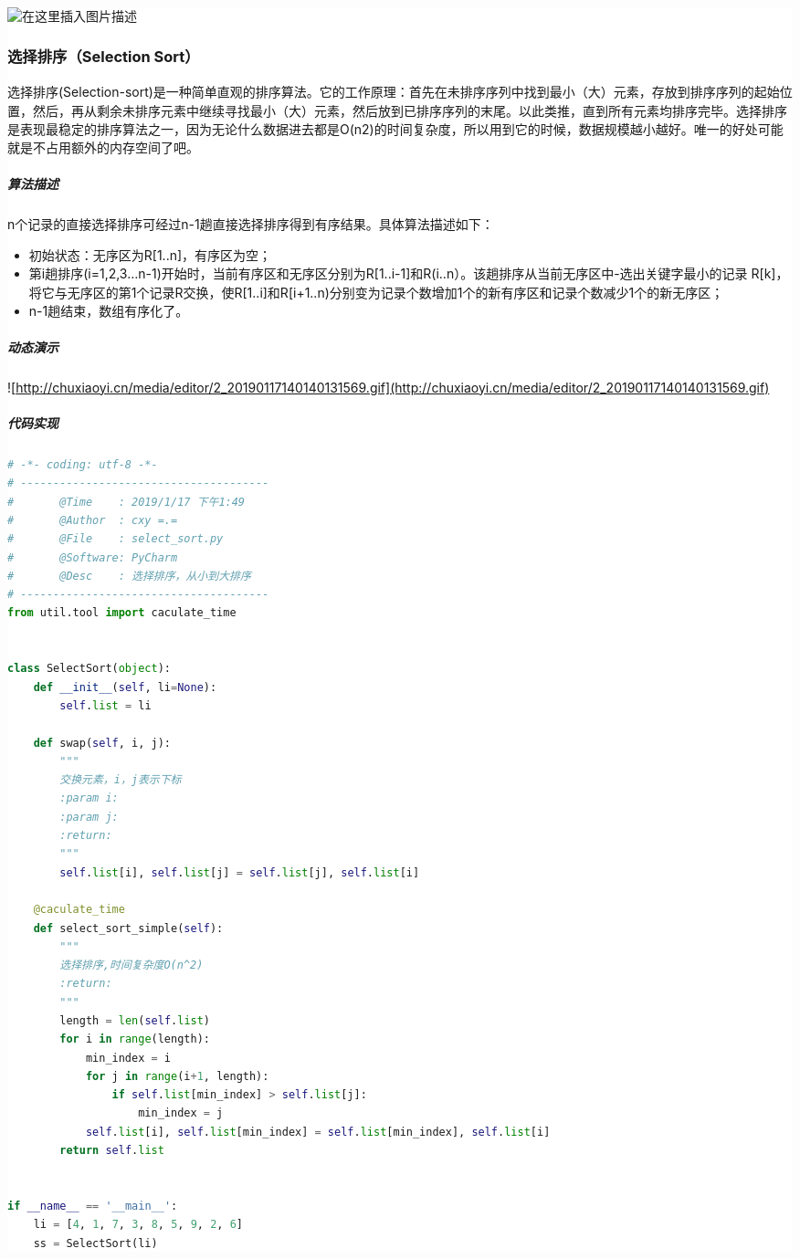 ![在这里插入图片描述](https://img-blog.csdnimg.cn/20190117132135480.png)

### 选择排序（Selection Sort）
选择排序(Selection-sort)是一种简单直观的排序算法。它的工作原理：首先在未排序序列中找到最小（大）元素，存放到排序序列的起始位置，然后，再从剩余未排序元素中继续寻找最小（大）元素，然后放到已排序序列的末尾。以此类推，直到所有元素均排序完毕。选择排序是表现最稳定的排序算法之一，因为无论什么数据进去都是O(n2)的时间复杂度，所以用到它的时候，数据规模越小越好。唯一的好处可能就是不占用额外的内存空间了吧。

##### 算法描述

n个记录的直接选择排序可经过n-1趟直接选择排序得到有序结果。具体算法描述如下：
- 初始状态：无序区为R[1..n]，有序区为空；
- 第i趟排序(i=1,2,3…n-1)开始时，当前有序区和无序区分别为R[1..i-1]和R(i..n）。该趟排序从当前无序区中-选出关键字最小的记录 R[k]，将它与无序区的第1个记录R交换，使R[1..i]和R[i+1..n)分别变为记录个数增加1个的新有序区和记录个数减少1个的新无序区；
- n-1趟结束，数组有序化了。

##### 动态演示
![http://chuxiaoyi.cn/media/editor/2_20190117140140131569.gif](http://chuxiaoyi.cn/media/editor/2_20190117140140131569.gif)

##### 代码实现
```python
# -*- coding: utf-8 -*-
# --------------------------------------
#       @Time    : 2019/1/17 下午1:49
#       @Author  : cxy =.= 
#       @File    : select_sort.py
#       @Software: PyCharm
#       @Desc    : 选择排序，从小到大排序
# --------------------------------------
from util.tool import caculate_time


class SelectSort(object):
    def __init__(self, li=None):
        self.list = li

    def swap(self, i, j):
        """
        交换元素，i，j表示下标
        :param i:
        :param j:
        :return:
        """
        self.list[i], self.list[j] = self.list[j], self.list[i]

    @caculate_time
    def select_sort_simple(self):
        """
        选择排序,时间复杂度O(n^2)
        :return:
        """
        length = len(self.list)
        for i in range(length):
            min_index = i
            for j in range(i+1, length):
                if self.list[min_index] > self.list[j]:
                    min_index = j
            self.list[i], self.list[min_index] = self.list[min_index], self.list[i]
        return self.list


if __name__ == '__main__':
    li = [4, 1, 7, 3, 8, 5, 9, 2, 6]
    ss = SelectSort(li)
```